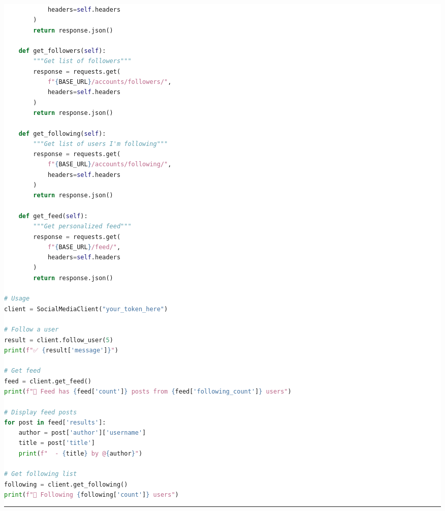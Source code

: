 ```python
            headers=self.headers
        )
        return response.json()
    
    def get_followers(self):
        """Get list of followers"""
        response = requests.get(
            f"{BASE_URL}/accounts/followers/",
            headers=self.headers
        )
        return response.json()
    
    def get_following(self):
        """Get list of users I'm following"""
        response = requests.get(
            f"{BASE_URL}/accounts/following/",
            headers=self.headers
        )
        return response.json()
    
    def get_feed(self):
        """Get personalized feed"""
        response = requests.get(
            f"{BASE_URL}/feed/",
            headers=self.headers
        )
        return response.json()

# Usage
client = SocialMediaClient("your_token_here")

# Follow a user
result = client.follow_user(5)
print(f"✅ {result['message']}")

# Get feed
feed = client.get_feed()
print(f"📰 Feed has {feed['count']} posts from {feed['following_count']} users")

# Display feed posts
for post in feed['results']:
    author = post['author']['username']
    title = post['title']
    print(f"  - {title} by @{author}")

# Get following list
following = client.get_following()
print(f"👥 Following {following['count']} users")
```

---
